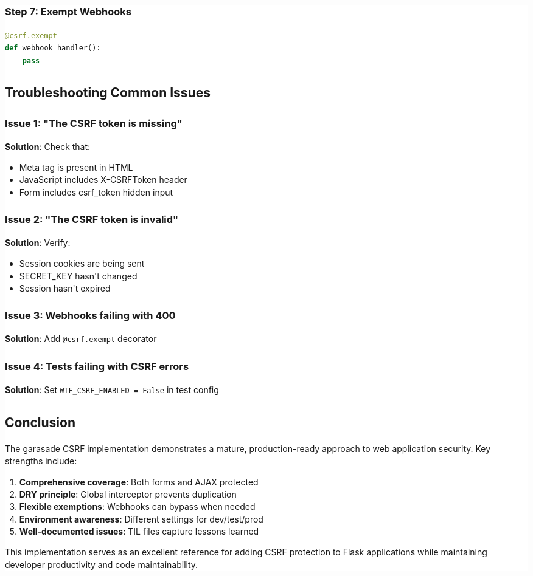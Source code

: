 ### Step 7: Exempt Webhooks
```python
@csrf.exempt
def webhook_handler():
    pass
```

## Troubleshooting Common Issues

### Issue 1: "The CSRF token is missing"
**Solution**: Check that:
- Meta tag is present in HTML
- JavaScript includes X-CSRFToken header
- Form includes csrf_token hidden input

### Issue 2: "The CSRF token is invalid"
**Solution**: Verify:
- Session cookies are being sent
- SECRET_KEY hasn't changed
- Session hasn't expired

### Issue 3: Webhooks failing with 400
**Solution**: Add `@csrf.exempt` decorator

### Issue 4: Tests failing with CSRF errors
**Solution**: Set `WTF_CSRF_ENABLED = False` in test config

## Conclusion

The garasade CSRF implementation demonstrates a mature, production-ready approach to web application security. Key strengths include:

1. **Comprehensive coverage**: Both forms and AJAX protected
2. **DRY principle**: Global interceptor prevents duplication
3. **Flexible exemptions**: Webhooks can bypass when needed
4. **Environment awareness**: Different settings for dev/test/prod
5. **Well-documented issues**: TIL files capture lessons learned

This implementation serves as an excellent reference for adding CSRF protection to Flask applications while maintaining developer productivity and code maintainability.